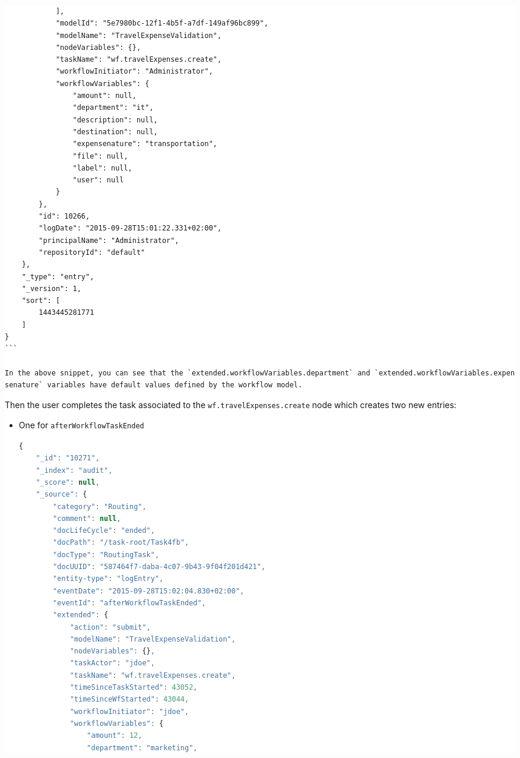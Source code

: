                 ], 
                "modelId": "5e7980bc-12f1-4b5f-a7df-149af96bc899", 
                "modelName": "TravelExpenseValidation", 
                "nodeVariables": {}, 
                "taskName": "wf.travelExpenses.create", 
                "workflowInitiator": "Administrator", 
                "workflowVariables": {
                    "amount": null, 
                    "department": "it", 
                    "description": null, 
                    "destination": null, 
                    "expensenature": "transportation", 
                    "file": null, 
                    "label": null, 
                    "user": null
                }
            }, 
            "id": 10266, 
            "logDate": "2015-09-28T15:01:22.331+02:00", 
            "principalName": "Administrator", 
            "repositoryId": "default"
        }, 
        "_type": "entry", 
        "_version": 1, 
        "sort": [
            1443445281771
        ]
    }
    ```

    In the above snippet, you can see that the `extended.workflowVariables.department` and `extended.workflowVariables.expensenature` variables have default values defined by the workflow model.

Then the user completes the task associated to the `wf.travelExpenses.create` node which creates two new entries:

*   One for `afterWorkflowTaskEnded`

    ```js
    {
        "_id": "10271", 
        "_index": "audit", 
        "_score": null, 
        "_source": {
            "category": "Routing", 
            "comment": null, 
            "docLifeCycle": "ended", 
            "docPath": "/task-root/Task4fb", 
            "docType": "RoutingTask", 
            "docUUID": "587464f7-daba-4c07-9b43-9f04f201d421", 
            "entity-type": "logEntry", 
            "eventDate": "2015-09-28T15:02:04.830+02:00", 
            "eventId": "afterWorkflowTaskEnded", 
            "extended": {
                "action": "submit",
                "modelName": "TravelExpenseValidation", 
                "nodeVariables": {}, 
                "taskActor": "jdoe", 
                "taskName": "wf.travelExpenses.create", 
                "timeSinceTaskStarted": 43052, 
                "timeSinceWfStarted": 43044, 
                "workflowInitiator": "jdoe", 
                "workflowVariables": {
                    "amount": 12, 
                    "department": "marketing", 